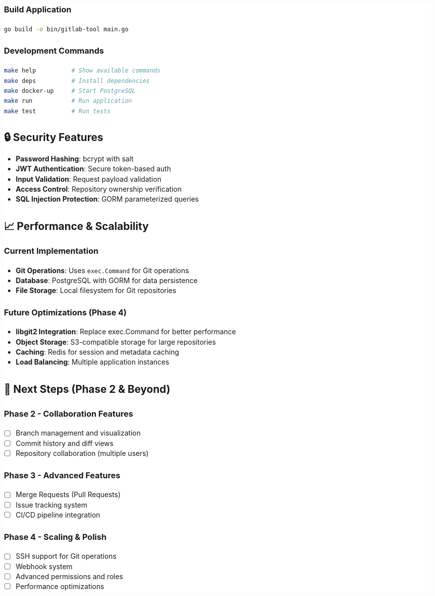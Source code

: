 ### Build Application
```bash
go build -o bin/gitlab-tool main.go
```

### Development Commands
```bash
make help          # Show available commands
make deps          # Install dependencies
make docker-up     # Start PostgreSQL
make run           # Run application
make test          # Run tests
```

## 🔒 Security Features

- **Password Hashing**: bcrypt with salt
- **JWT Authentication**: Secure token-based auth
- **Input Validation**: Request payload validation
- **Access Control**: Repository ownership verification
- **SQL Injection Protection**: GORM parameterized queries

## 📈 Performance & Scalability

### Current Implementation
- **Git Operations**: Uses `exec.Command` for Git operations
- **Database**: PostgreSQL with GORM for data persistence
- **File Storage**: Local filesystem for Git repositories

### Future Optimizations (Phase 4)
- **libgit2 Integration**: Replace exec.Command for better performance
- **Object Storage**: S3-compatible storage for large repositories
- **Caching**: Redis for session and metadata caching
- **Load Balancing**: Multiple application instances

## 🚧 Next Steps (Phase 2 & Beyond)

### Phase 2 - Collaboration Features
- [ ] Branch management and visualization
- [ ] Commit history and diff views
- [ ] Repository collaboration (multiple users)

### Phase 3 - Advanced Features
- [ ] Merge Requests (Pull Requests)
- [ ] Issue tracking system
- [ ] CI/CD pipeline integration

### Phase 4 - Scaling & Polish
- [ ] SSH support for Git operations
- [ ] Webhook system
- [ ] Advanced permissions and roles
- [ ] Performance optimizations
